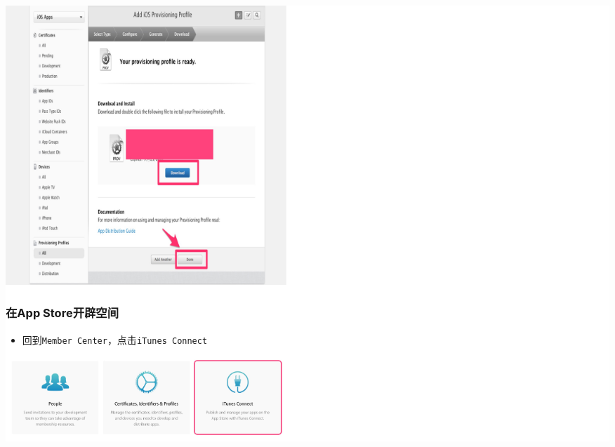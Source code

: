 <img src="./image/downloadanddone.jpg" width="400">

### 在App Store开辟空间

- 回到`Member Center`，点击`iTunes Connect`

<img src="./image/itunesconnect.jpg" width="400">
